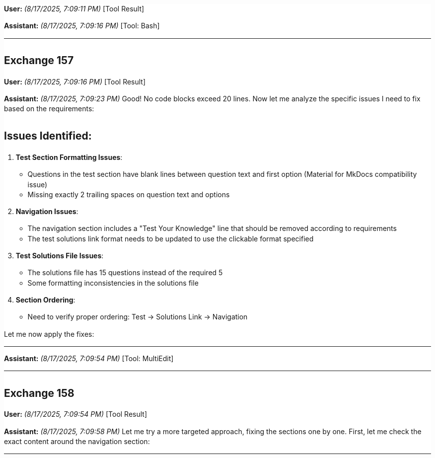 **User:** *(8/17/2025, 7:09:11 PM)*
[Tool Result]

**Assistant:** *(8/17/2025, 7:09:16 PM)*
[Tool: Bash]

---

## Exchange 157

**User:** *(8/17/2025, 7:09:16 PM)*
[Tool Result]

**Assistant:** *(8/17/2025, 7:09:23 PM)*
Good! No code blocks exceed 20 lines. Now let me analyze the specific issues I need to fix based on the requirements:

## Issues Identified:

1. **Test Section Formatting Issues**: 
   - Questions in the test section have blank lines between question text and first option (Material for MkDocs compatibility issue)
   - Missing exactly 2 trailing spaces on question text and options

2. **Navigation Issues**:
   - The navigation section includes a "Test Your Knowledge" line that should be removed according to requirements
   - The test solutions link format needs to be updated to use the clickable format specified

3. **Test Solutions File Issues**:
   - The solutions file has 15 questions instead of the required 5
   - Some formatting inconsistencies in the solutions file

4. **Section Ordering**: 
   - Need to verify proper ordering: Test → Solutions Link → Navigation

Let me now apply the fixes:

---

**Assistant:** *(8/17/2025, 7:09:54 PM)*
[Tool: MultiEdit]

---

## Exchange 158

**User:** *(8/17/2025, 7:09:54 PM)*
[Tool Result]

**Assistant:** *(8/17/2025, 7:09:58 PM)*
Let me try a more targeted approach, fixing the sections one by one. First, let me check the exact content around the navigation section:

---
